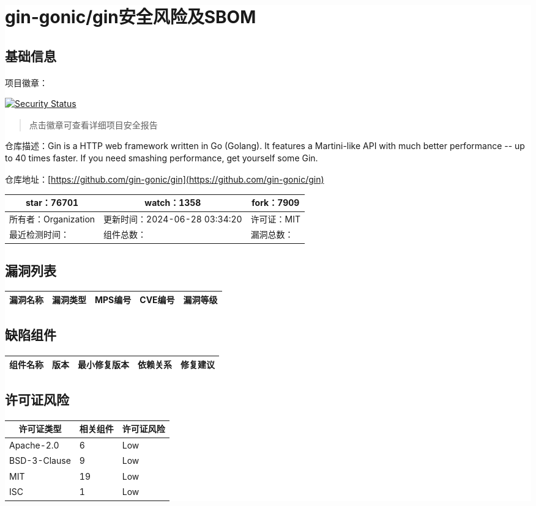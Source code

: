 # gin-gonic/gin安全风险及SBOM

## 基础信息

项目徽章：

[![Security Status](https://www.murphysec.com/platform3/v31/badge/1808930080937500672.svg)](https://www.murphysec.com/console/report/1670776869928853504/1808930080937500672)

> 点击徽章可查看详细项目安全报告

仓库描述：Gin is a HTTP web framework written in Go (Golang). It features a Martini-like API with much better performance -- up to 40 times faster. If you need smashing performance, get yourself some Gin.

仓库地址：[https://github.com/gin-gonic/gin](https://github.com/gin-gonic/gin)

| star：76701 | watch：1358 | fork：7909 |
| ----------- | -------------- | ------------ |
| 所有者：Organization | 更新时间：2024-06-28 03:34:20 | 许可证：MIT |
| 最近检测时间： | 组件总数： | 漏洞总数： |




## 漏洞列表

| 漏洞名称 | 漏洞类型 | MPS编号 | CVE编号 | 漏洞等级 |
| ------- | ------ | ------- | ------ | ----- |





## 缺陷组件

| 组件名称 | 版本 | 最小修复版本 | 依赖关系 | 修复建议 |
| -------- | ---- | ------------ | -------- | -------- |





## 许可证风险

| 许可证类型 | 相关组件 | 许可证风险 |
| ---------- | -------- | ---------- |
|Apache-2.0|6|Low|
|BSD-3-Clause|9|Low|
|MIT|19|Low|
|ISC|1|Low|


